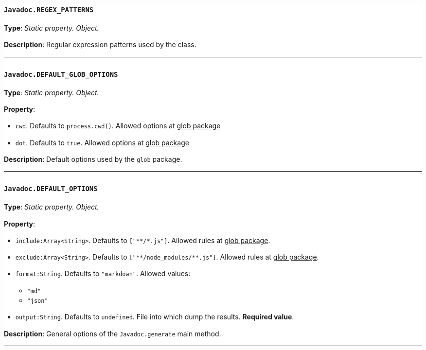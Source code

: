 ### `Javadoc.REGEX_PATTERNS`


**Type**:  *Static property. Object.*


**Description**:  Regular expression patterns used by the class.



-------------------------

### `Javadoc.DEFAULT_GLOB_OPTIONS`


**Type**:  *Static property. Object.*


**Property**:  


 - `cwd`. Defaults to `process.cwd()`. Allowed options at [glob package](https://www.npmjs.com/package/glob#options)


 - `dot`. Defaults to `true`. Allowed options at [glob package](https://www.npmjs.com/package/glob#options)


**Description**:  Default options used by the `glob` package.



---------------------------

### `Javadoc.DEFAULT_OPTIONS`


**Type**:  *Static property. Object.*


**Property**:  


 - `include:Array<String>`. Defaults to `["**/*.js"]`. Allowed rules at [glob package](https://www.npmjs.com/package/glob).


 - `exclude:Array<String>`. Defaults to `["**/node_modules/**.js"]`. Allowed rules at [glob package](https://www.npmjs.com/package/glob).


 - `format:String`. Defaults to `"markdown"`. Allowed values:
    - `"md"`
    - `"json"`


 - `output:String`. Defaults to `undefined`. File into which dump the results. **Required value**.


**Description**:  General options of the `Javadoc.generate` main method.



------------------------
